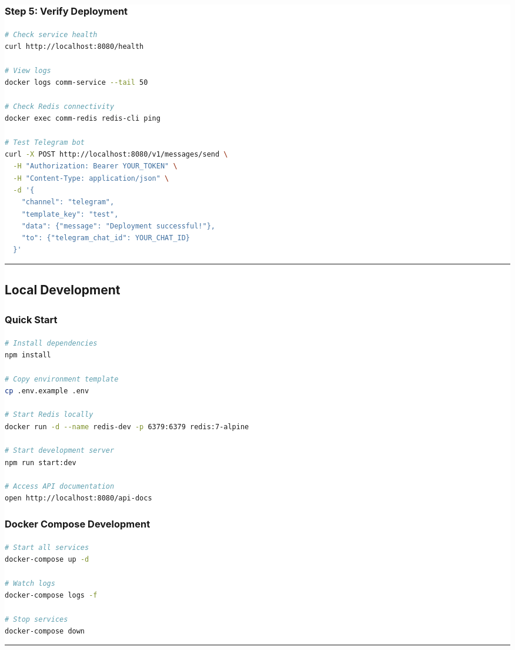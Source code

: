 ### Step 5: Verify Deployment

```bash
# Check service health
curl http://localhost:8080/health

# View logs
docker logs comm-service --tail 50

# Check Redis connectivity
docker exec comm-redis redis-cli ping

# Test Telegram bot
curl -X POST http://localhost:8080/v1/messages/send \
  -H "Authorization: Bearer YOUR_TOKEN" \
  -H "Content-Type: application/json" \
  -d '{
    "channel": "telegram",
    "template_key": "test",
    "data": {"message": "Deployment successful!"},
    "to": {"telegram_chat_id": YOUR_CHAT_ID}
  }'
```

---

## Local Development

### Quick Start

```bash
# Install dependencies
npm install

# Copy environment template
cp .env.example .env

# Start Redis locally
docker run -d --name redis-dev -p 6379:6379 redis:7-alpine

# Start development server
npm run start:dev

# Access API documentation
open http://localhost:8080/api-docs
```

### Docker Compose Development

```bash
# Start all services
docker-compose up -d

# Watch logs
docker-compose logs -f

# Stop services
docker-compose down
```

---